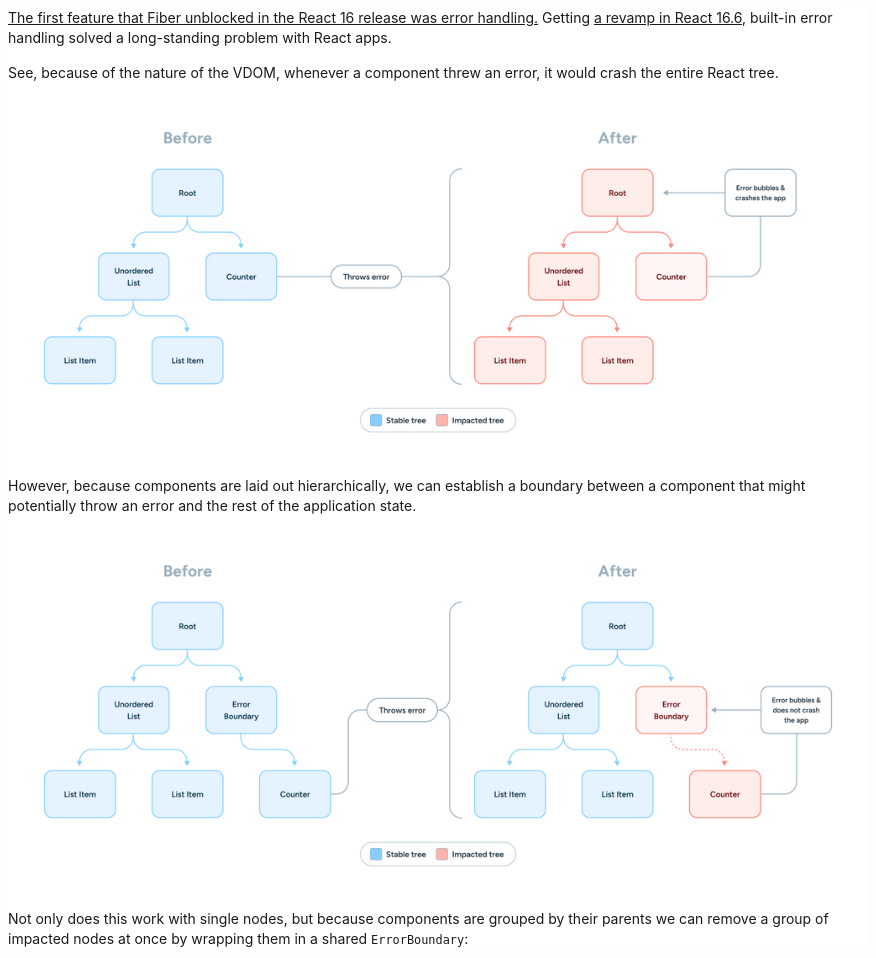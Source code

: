 [The first feature that Fiber unblocked in the React 16 release was error handling.](https://legacy.reactjs.org/blog/2017/07/26/error-handling-in-react-16.html) Getting [a revamp in React 16.6](https://legacy.reactjs.org/docs/react-component.html#static-getderivedstatefromerror), built-in error handling solved a long-standing problem with React apps.

See, because of the nature of the VDOM, whenever a component threw an error, it would crash the entire React tree.

![Without error boundaries, a component at a leaf node can crash the entire application through a bubbled error event](./without_err.svg)

However, because components are laid out hierarchically, we can establish a boundary between a component that might potentially throw an error and the rest of the application state.

![With an error boundary, an error event can only bubble as high as the nearest error boundary. This protects the app itself from crashing](./with_err.svg)

Not only does this work with single nodes, but because components are grouped by their parents we can remove a group of impacted nodes at once by wrapping them in a shared `ErrorBoundary`:
